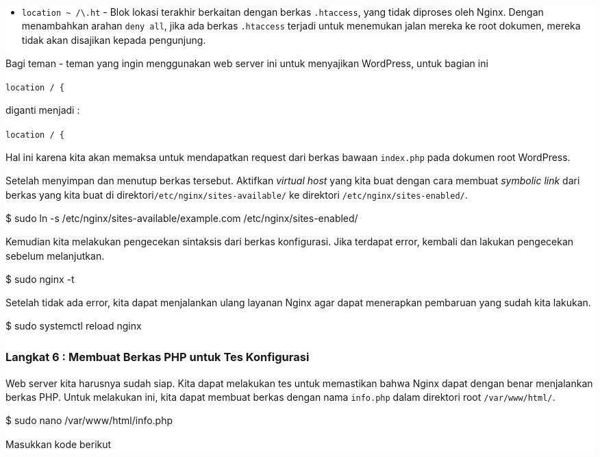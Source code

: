 - `location ~ /\.ht` - Blok lokasi terakhir berkaitan dengan berkas `.htaccess`, yang tidak diproses oleh Nginx. Dengan menambahkan arahan `deny all`, jika ada berkas `.htaccess` terjadi untuk menemukan jalan mereka ke root dokumen, mereka tidak akan disajikan kepada pengunjung.

Bagi teman - teman yang ingin menggunakan web server ini untuk menyajikan WordPress, untuk bagian ini

```
location / {
```

diganti menjadi :

```
location / {
```

Hal ini karena kita akan memaksa untuk mendapatkan request dari berkas bawaan `index.php` pada dokumen root WordPress.

Setelah menyimpan dan menutup berkas tersebut. Aktifkan _virtual host_ yang kita buat dengan cara membuat _symbolic link_ dari berkas yang kita buat di direktori`/etc/nginx/sites-available/` ke direktori `/etc/nginx/sites-enabled/`.

$ sudo ln -s /etc/nginx/sites-available/example.com /etc/nginx/sites-enabled/

Kemudian kita melakukan pengecekan sintaksis dari berkas konfigurasi. Jika terdapat error, kembali dan lakukan pengecekan sebelum melanjutkan.

$ sudo nginx -t

Setelah tidak ada error, kita dapat menjalankan ulang layanan Nginx agar dapat menerapkan pembaruan yang sudah kita lakukan.

$ sudo systemctl reload nginx

### Langkat 6 : Membuat Berkas PHP untuk Tes Konfigurasi

Web server kita harusnya sudah siap. Kita dapat melakukan tes untuk memastikan bahwa Nginx dapat dengan benar menjalankan berkas PHP. Untuk melakukan ini, kita dapat membuat berkas dengan nama `info.php` dalam direktori root `/var/www/html/`.

$ sudo nano /var/www/html/info.php

Masukkan kode berikut

<?php  
phpinfo();

Jika sudah, kemudian simpan dan tutup berkas tersebut. Sekarang kita dapat melihat hasilnya dengan menggunakan web browser dengan mengunjungi alamat : `http://localhost/info.php` Seharusnya kalian melihat halaman web seperti dibawah ini. Halaman ini dibuat oleh PHP yang berisi tentang server kita.

![](https://fadhilyori.files.wordpress.com/2019/02/gambar-2-berkas-info.php_.png?w=300)

Gambar 2-Halaman info.php

### Langkah 7 : Memasang phpMyAdmin
